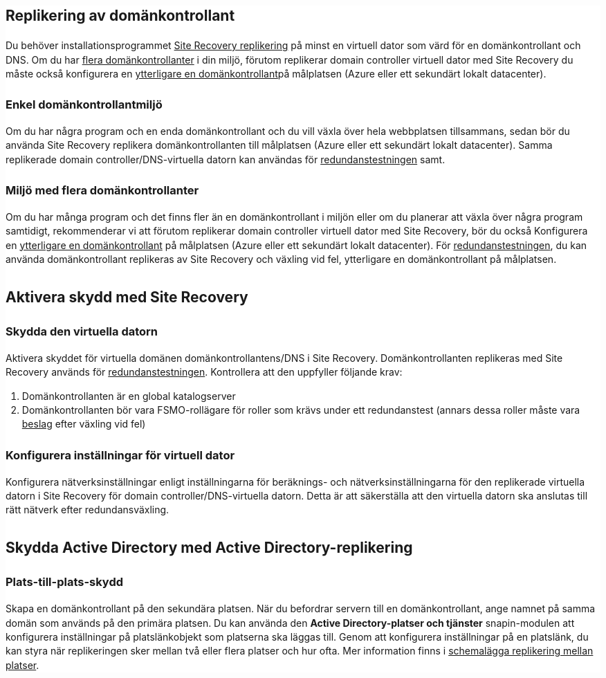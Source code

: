 ## <a name="replicating-domain-controller"></a>Replikering av domänkontrollant

Du behöver installationsprogrammet [Site Recovery replikering](#enable-protection-using-site-recovery) på minst en virtuell dator som värd för en domänkontrollant och DNS. Om du har [flera domänkontrollanter](#environment-with-multiple-domain-controllers) i din miljö, förutom replikerar domain controller virtuell dator med Site Recovery du måste också konfigurera en [ytterligare en domänkontrollant](#protect-active-directory-with-active-directory-replication)på målplatsen (Azure eller ett sekundärt lokalt datacenter).

### <a name="single-domain-controller-environment"></a>Enkel domänkontrollantmiljö
Om du har några program och en enda domänkontrollant och du vill växla över hela webbplatsen tillsammans, sedan bör du använda Site Recovery replikera domänkontrollanten till målplatsen (Azure eller ett sekundärt lokalt datacenter). Samma replikerade domain controller/DNS-virtuella datorn kan användas för [redundanstestningen](#test-failover-considerations) samt.

### <a name="environment-with-multiple-domain-controllers"></a>Miljö med flera domänkontrollanter
Om du har många program och det finns fler än en domänkontrollant i miljön eller om du planerar att växla över några program samtidigt, rekommenderar vi att förutom replikerar domain controller virtuell dator med Site Recovery, bör du också Konfigurera en [ytterligare en domänkontrollant](#protect-active-directory-with-active-directory-replication) på målplatsen (Azure eller ett sekundärt lokalt datacenter). För [redundanstestningen](#test-failover-considerations), du kan använda domänkontrollant replikeras av Site Recovery och växling vid fel, ytterligare en domänkontrollant på målplatsen.

## <a name="enable-protection-using-site-recovery"></a>Aktivera skydd med Site Recovery
### <a name="protect-the-virtual-machine"></a>Skydda den virtuella datorn
Aktivera skyddet för virtuella domänen domänkontrollantens/DNS i Site Recovery. Domänkontrollanten replikeras med Site Recovery används för [redundanstestningen](#test-failover-considerations). Kontrollera att den uppfyller följande krav:

1. Domänkontrollanten är en global katalogserver
2. Domänkontrollanten bör vara FSMO-rollägare för roller som krävs under ett redundanstest (annars dessa roller måste vara [beslag](http://aka.ms/ad_seize_fsmo) efter växling vid fel)

### <a name="configure-virtual-machine-network-settings"></a>Konfigurera inställningar för virtuell dator
Konfigurera nätverksinställningar enligt inställningarna för beräknings- och nätverksinställningarna för den replikerade virtuella datorn i Site Recovery för domain controller/DNS-virtuella datorn. Detta är att säkerställa att den virtuella datorn ska anslutas till rätt nätverk efter redundansväxling.

## <a name="protect-active-directory-with-active-directory-replication"></a>Skydda Active Directory med Active Directory-replikering
### <a name="site-to-site-protection"></a>Plats-till-plats-skydd
Skapa en domänkontrollant på den sekundära platsen. När du befordrar servern till en domänkontrollant, ange namnet på samma domän som används på den primära platsen. Du kan använda den **Active Directory-platser och tjänster** snapin-modulen att konfigurera inställningar på platslänkobjekt som platserna ska läggas till. Genom att konfigurera inställningar på en platslänk, du kan styra när replikeringen sker mellan två eller flera platser och hur ofta. Mer information finns i [schemalägga replikering mellan platser](https://technet.microsoft.com/library/cc731862.aspx).

